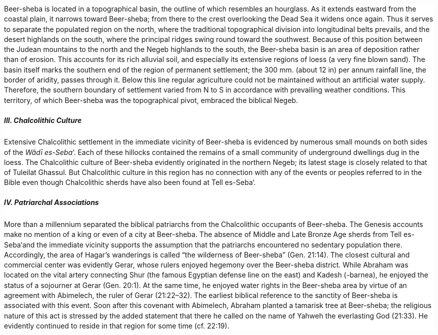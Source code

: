 Beer-sheba is located in a topographical basin, the outline of which
resembles an hourglass. As it extends eastward from the coastal plain,
it narrows toward Beer-sheba; from there to the crest overlooking the
Dead Sea it widens once again. Thus it serves to separate the populated
region on the north, where the traditional topographical division into
longitudinal belts prevails, and the desert highlands on the south,
where the principal ridges swing round toward the southwest. Because of
this position between the Judean mountains to the north and the Negeb
highlands to the south, the Beer-sheba basin is an area of deposition
rather than of erosion. This accounts for its rich alluvial soil, and
especially its extensive regions of loess (a very fine blown sand). The
basin itself marks the southern end of the region of permanent
settlement; the 300 mm. (about 12 in) per annum rainfall line, the
border of aridity, passes through it. Below this line regular
agriculture could not be maintained without an artificial water supply.
Therefore, the southern boundary of settlement varied from N to S in
accordance with prevailing weather conditions. This territory, of which
Beer-sheba was the topographical pivot, embraced the biblical Negeb.

##### III. Chalcolithic Culture

Extensive Chalcolithic settlement in the immediate vicinity of
Beer-sheba is evidenced by numerous small mounds on both sides of the
*Wâdī es-Seba*‘. Each of these hillocks contained the remains of a small
community of underground dwellings dug in the loess. The Chalcolithic
culture of Beer-sheba evidently originated in the northern Negeb; its
latest stage is closely related to that of Tuleilat Ghassul. But
Chalcolithic culture in this region has no connection with any of the
events or peoples referred to in the Bible even though Chalcolithic
sherds have also been found at Tell es-Seba‘.

##### IV. Patriarchal Associations

More than a millennium separated the biblical patriarchs from the
Chalcolithic occupants of Beer-sheba. The Genesis accounts make no
mention of a king or even of a city at Beer-sheba. The absence of Middle
and Late Bronze Age sherds from Tell es-Seba‘and the immediate vicinity
supports the assumption that the patriarchs encountered no sedentary
population there. Accordingly, the area of Hagar’s wanderings is called
“the wilderness of Beer-sheba” (Gen. 21:14). The closest cultural and
commercial center was evidently Gerar, whose rulers enjoyed hegemony
over the Beer-sheba district. While Abraham was located on the vital
artery connecting Shur (the famous Egyptian defense line on the east)
and Kadesh (-barnea), he enjoyed the status of a sojourner at Gerar
(Gen. 20:1). At the same time, he enjoyed water rights in the Beer-sheba
area by virtue of an agreement with Abimelech, the ruler of Gerar
(21:22–32). The earliest biblical reference to the sanctity of
Beer-sheba is associated with this event. Soon after this covenant with
Abimelech, Abraham planted a tamarisk tree at Beer-sheba; the religious
nature of this act is stressed by the added statement that there he
called on the name of Yahweh the everlasting God (21:33). He evidently
continued to reside in that region for some time (cf. 22:19).
